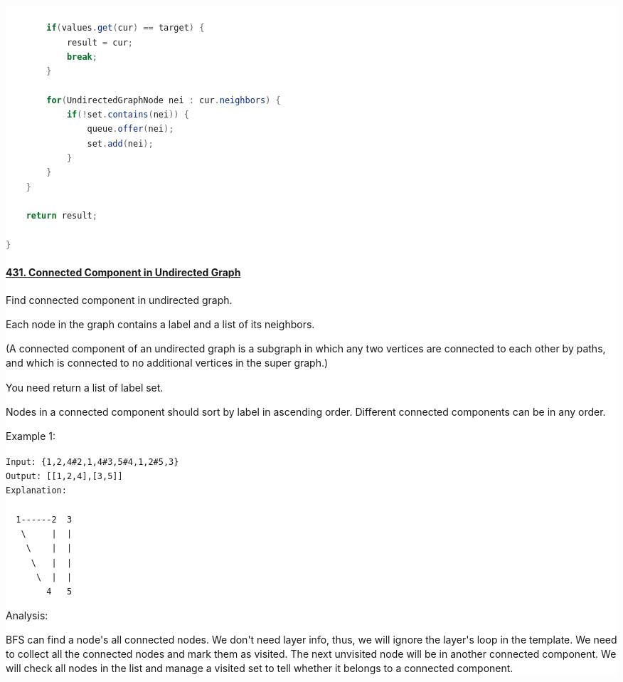 ```java

        if(values.get(cur) == target) {
            result = cur;
            break;
        }

        for(UndirectedGraphNode nei : cur.neighbors) {
            if(!set.contains(nei)) {
                queue.offer(nei);
                set.add(nei);
            }
        }
    } 

    return result;

}
```

####  [431. Connected Component in Undirected Graph](https://www.lintcode.com/problem/connected-component-in-undirected-graph/description)

Find connected component in undirected graph.

Each node in the graph contains a label and a list of its neighbors.

(A connected component of an undirected graph is a subgraph in which any two vertices are connected to each other by paths, and which is connected to no additional vertices in the super graph.)

You need return a list of label set.

 Nodes in a connected component should sort by label in ascending order. Different connected components can be in any order.

Example 1:

```
Input: {1,2,4#2,1,4#3,5#4,1,2#5,3}
Output: [[1,2,4],[3,5]]
Explanation:

  1------2  3
   \     |  | 
    \    |  |
     \   |  |
      \  |  |
        4   5
```

Analysis:

BFS can find a node's all connected nodes. We don't need layer info, thus, we will ignore the layer's loop in the template. We need to collect all the connected nodes and mark them as visited. The next unvisited node will be in another connected component. We will check all nodes in the list and manage a visited set to tell whether it belongs to a connected component.
